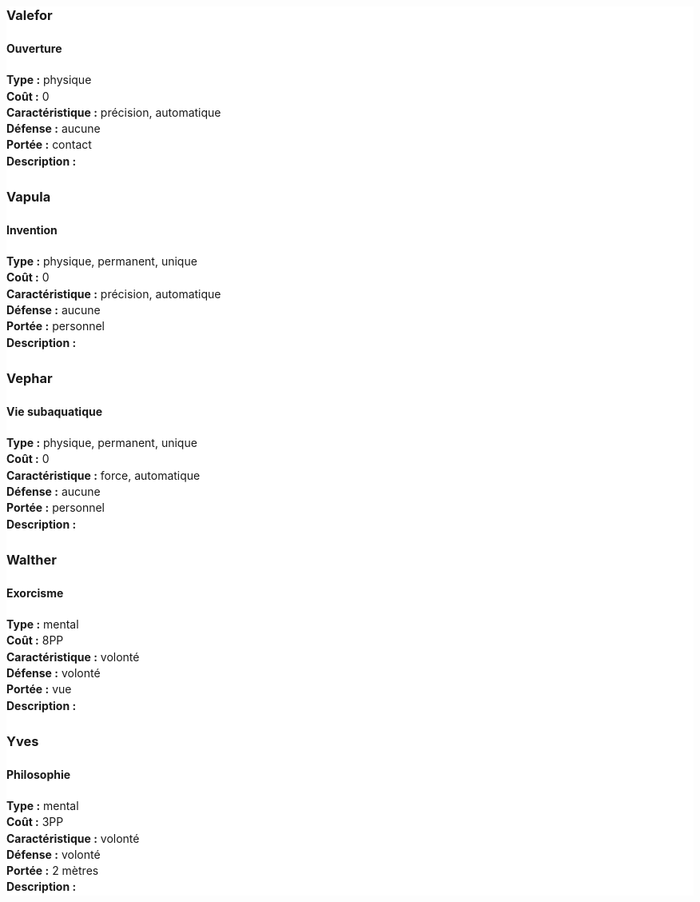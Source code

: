 ### Valefor  
#### Ouverture  
__Type :__ physique  
__Coût :__ 0  
__Caractéristique :__ précision, automatique  
__Défense :__ aucune  
__Portée :__ contact  
__Description :__  

### Vapula  
#### Invention  
__Type :__ physique, permanent, unique  
__Coût :__ 0  
__Caractéristique :__ précision, automatique  
__Défense :__ aucune  
__Portée :__ personnel  
__Description :__  

### Vephar  
#### Vie subaquatique  
__Type :__ physique, permanent, unique  
__Coût :__ 0  
__Caractéristique :__ force, automatique  
__Défense :__ aucune  
__Portée :__ personnel  
__Description :__  

### Walther  
#### Exorcisme  
__Type :__ mental  
__Coût :__ 8PP  
__Caractéristique :__ volonté  
__Défense :__ volonté  
__Portée :__ vue  
__Description :__  

### Yves  
#### Philosophie  
__Type :__ mental  
__Coût :__ 3PP  
__Caractéristique :__ volonté  
__Défense :__ volonté  
__Portée :__ 2 mètres  
__Description :__  
